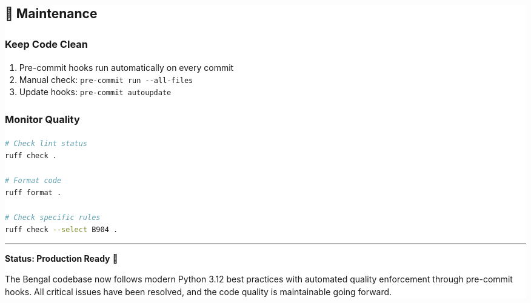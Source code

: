 
## 🙏 Maintenance

### Keep Code Clean
1. Pre-commit hooks run automatically on every commit
2. Manual check: `pre-commit run --all-files`
3. Update hooks: `pre-commit autoupdate`

### Monitor Quality
```bash
# Check lint status
ruff check .

# Format code
ruff format .

# Check specific rules
ruff check --select B904 .
```

---

**Status: Production Ready** 🚀

The Bengal codebase now follows modern Python 3.12 best practices with automated quality enforcement through pre-commit hooks. All critical issues have been resolved, and the code quality is maintainable going forward.
